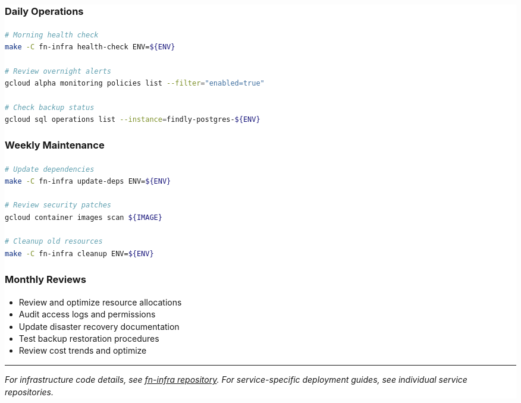 ### Daily Operations

```bash
# Morning health check
make -C fn-infra health-check ENV=${ENV}

# Review overnight alerts
gcloud alpha monitoring policies list --filter="enabled=true"

# Check backup status
gcloud sql operations list --instance=findly-postgres-${ENV}
```

### Weekly Maintenance

```bash
# Update dependencies
make -C fn-infra update-deps ENV=${ENV}

# Review security patches
gcloud container images scan ${IMAGE}

# Cleanup old resources
make -C fn-infra cleanup ENV=${ENV}
```

### Monthly Reviews

- Review and optimize resource allocations
- Audit access logs and permissions
- Update disaster recovery documentation
- Test backup restoration procedures
- Review cost trends and optimize

---

*For infrastructure code details, see [fn-infra repository](../fn-infra/). For service-specific deployment guides, see individual service repositories.*